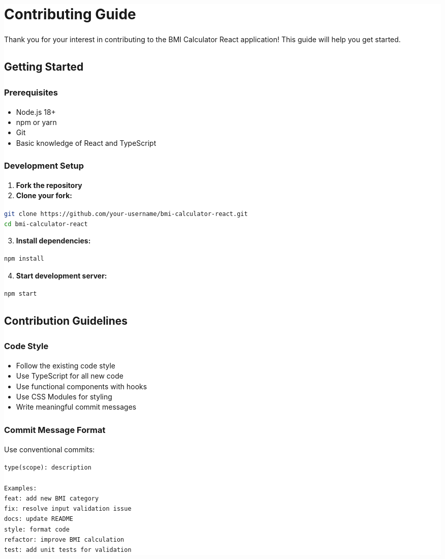# Contributing Guide

Thank you for your interest in contributing to the BMI Calculator React application! This guide will help you get started.

## Getting Started

### Prerequisites

- Node.js 18+
- npm or yarn
- Git
- Basic knowledge of React and TypeScript

### Development Setup

1. **Fork the repository**
2. **Clone your fork:**
```bash
git clone https://github.com/your-username/bmi-calculator-react.git
cd bmi-calculator-react
```

3. **Install dependencies:**
```bash
npm install
```

4. **Start development server:**
```bash
npm start
```

## Contribution Guidelines

### Code Style

- Follow the existing code style
- Use TypeScript for all new code
- Use functional components with hooks
- Use CSS Modules for styling
- Write meaningful commit messages

### Commit Message Format

Use conventional commits:

```
type(scope): description

Examples:
feat: add new BMI category
fix: resolve input validation issue
docs: update README
style: format code
refactor: improve BMI calculation
test: add unit tests for validation
```
